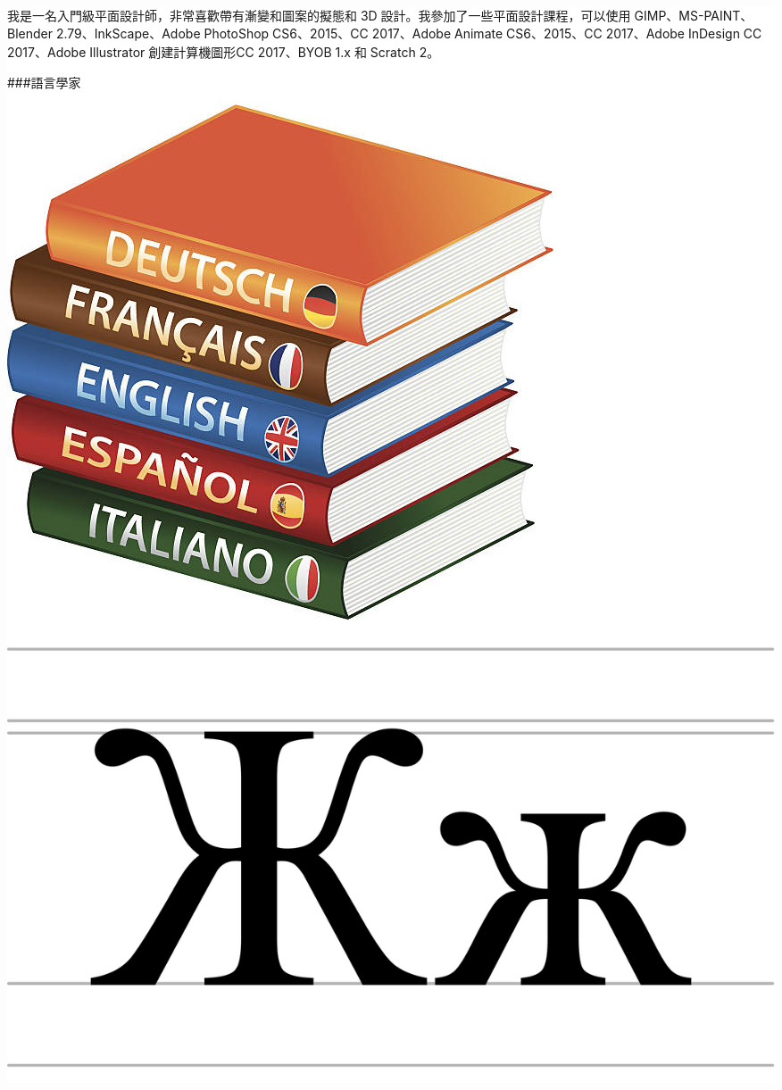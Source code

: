 我是一名入門級平面設計師，非常喜歡帶有漸變和圖案的擬態和 3D 設計。我參加了一些平面設計課程，可以使用 GIMP、MS-PAINT、Blender 2.79、InkScape、Adobe PhotoShop CS6、2015、CC 2017、Adobe Animate CS6、2015、CC 2017、Adobe InDesign CC 2017、Adobe Illustrator 創建計算機圖形CC 2017、BYOB 1.x 和 Scratch 2。

###語言學家

![Linguistics1.jpeg](/Media/Linguistics1.jpeg)

![Cyrillic_letter_Zhe_-_uppercase_and_lowercase.svg](/Media/Cyrillic_letter_Zhe_-_uppercase_and_lowercase.svg)
